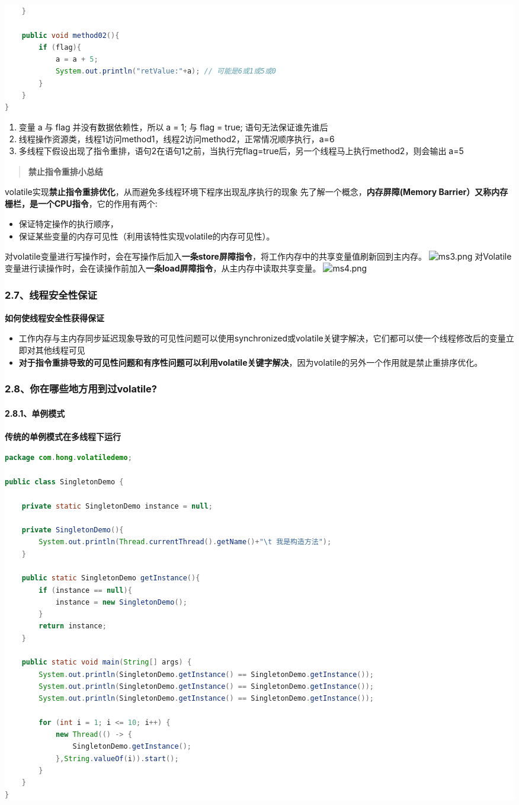 ```java
    }

    public void method02(){
        if (flag){
            a = a + 5;
            System.out.println("retValue:"+a); // 可能是6或1或5或0
        }
    }
}
```
1. 变量 a 与 flag 并没有数据依赖性，所以 a = 1; 与 flag = true; 语句无法保证谁先谁后
2. 线程操作资源类，线程1访问method1，线程2访问method2，正常情况顺序执行，a=6
3. 多线程下假设出现了指令重排，语句2在语句1之前，当执行完flag=true后，另一个线程马上执行method2，则会输出 a=5
> **禁止指令重排小总结**

volatile实现**禁止指令重排优化**，从而避免多线程环境下程序出现乱序执行的现象
先了解一个概念，**内存屏障(Memory Barrier）又称内存栅栏，是一个CPU指令**，它的作用有两个:
* 保证特定操作的执行顺序，
* 保证某些变量的内存可见性（利用该特性实现volatile的内存可见性）。

对volatile变量进行写操作时，会在写操作后加入**一条store屏障指令**，将工作内存中的共享变量值刷新回到主内存。
![ms3.png](https://p3-juejin.byteimg.com/tos-cn-i-k3u1fbpfcp/3f41a8beb8044ff28de6106f597cef9b~tplv-k3u1fbpfcp-watermark.image?)
对Volatile变量进行读操作时，会在读操作前加入**一条load屏障指令**，从主内存中读取共享变量。
![ms4.png](https://p9-juejin.byteimg.com/tos-cn-i-k3u1fbpfcp/9e0a5441b38f4d029b1811e44b1ce611~tplv-k3u1fbpfcp-watermark.image?)
### 2.7、线程安全性保证
**如何使线程安全性获得保证**
* 工作内存与主内存同步延迟现象导致的可见性问题可以使用synchronized或volatile关键字解决，它们都可以使一个线程修改后的变量立即对其他线程可见
* **对于指令重排导致的可见性问题和有序性问题可以利用volatile关键字解决**，因为volatile的另外一个作用就是禁止重排序优化。
### 2.8、你在哪些地方用到过volatile?
####  2.8.1、单例模式
**传统的单例模式在多线程下运行**
```java
package com.hong.volatiledemo;

public class SingletonDemo {

    private static SingletonDemo instance = null;

    private SingletonDemo(){
        System.out.println(Thread.currentThread().getName()+"\t 我是构造方法");
    }

    public static SingletonDemo getInstance(){
        if (instance == null){
            instance = new SingletonDemo();
        }
        return instance;
    }

    public static void main(String[] args) {
        System.out.println(SingletonDemo.getInstance() == SingletonDemo.getInstance());
        System.out.println(SingletonDemo.getInstance() == SingletonDemo.getInstance());
        System.out.println(SingletonDemo.getInstance() == SingletonDemo.getInstance());
        
        for (int i = 1; i <= 10; i++) {
            new Thread(() -> {
                SingletonDemo.getInstance();
            },String.valueOf(i)).start();
        }
    }
}
```